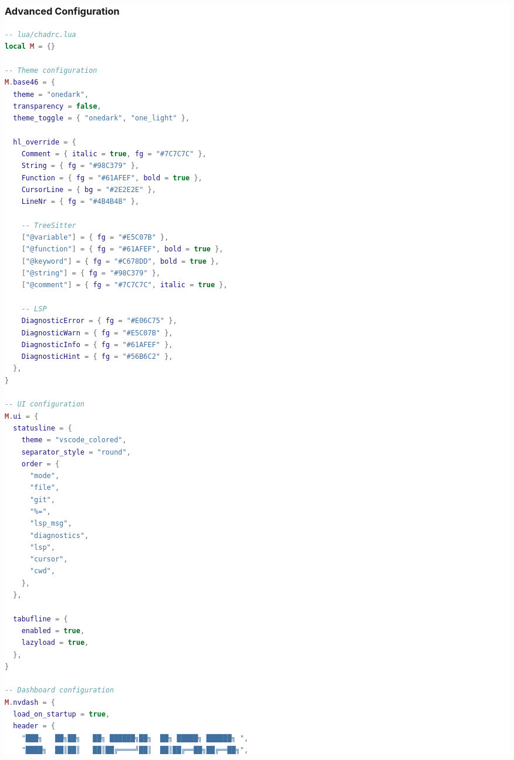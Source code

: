 ### Advanced Configuration
```lua
-- lua/chadrc.lua
local M = {}

-- Theme configuration
M.base46 = {
  theme = "onedark",
  transparency = false,
  theme_toggle = { "onedark", "one_light" },
  
  hl_override = {
    Comment = { italic = true, fg = "#7C7C7C" },
    String = { fg = "#98C379" },
    Function = { fg = "#61AFEF", bold = true },
    CursorLine = { bg = "#2E2E2E" },
    LineNr = { fg = "#4B4B4B" },
    
    -- TreeSitter
    ["@variable"] = { fg = "#E5C07B" },
    ["@function"] = { fg = "#61AFEF", bold = true },
    ["@keyword"] = { fg = "#C678DD", bold = true },
    ["@string"] = { fg = "#98C379" },
    ["@comment"] = { fg = "#7C7C7C", italic = true },
    
    -- LSP
    DiagnosticError = { fg = "#E06C75" },
    DiagnosticWarn = { fg = "#E5C07B" },
    DiagnosticInfo = { fg = "#61AFEF" },
    DiagnosticHint = { fg = "#56B6C2" },
  },
}

-- UI configuration
M.ui = {
  statusline = {
    theme = "vscode_colored",
    separator_style = "round",
    order = {
      "mode",
      "file",
      "git",
      "%=",
      "lsp_msg",
      "diagnostics",
      "lsp",
      "cursor",
      "cwd",
    },
  },
  
  tabufline = {
    enabled = true,
    lazyload = true,
  },
}

-- Dashboard configuration
M.nvdash = {
  load_on_startup = true,
  header = {
    "███╗   ██╗██╗   ██╗ ██████╗██╗  ██╗ █████╗ ██████╗ ",
    "████╗  ██║██║   ██║██╔════╝██║  ██║██╔══██╗██╔══██╗",
```
